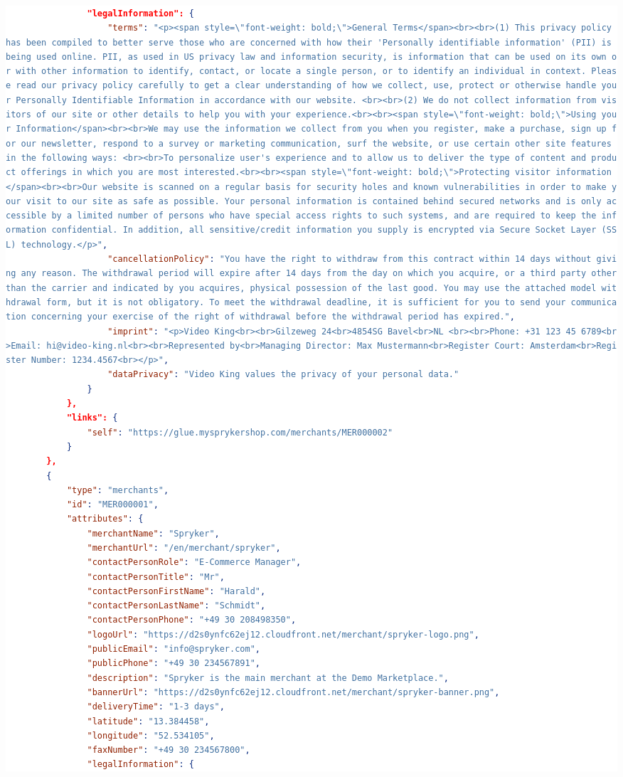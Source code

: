 ```json
                "legalInformation": {
                    "terms": "<p><span style=\"font-weight: bold;\">General Terms</span><br><br>(1) This privacy policy has been compiled to better serve those who are concerned with how their 'Personally identifiable information' (PII) is being used online. PII, as used in US privacy law and information security, is information that can be used on its own or with other information to identify, contact, or locate a single person, or to identify an individual in context. Please read our privacy policy carefully to get a clear understanding of how we collect, use, protect or otherwise handle your Personally Identifiable Information in accordance with our website. <br><br>(2) We do not collect information from visitors of our site or other details to help you with your experience.<br><br><span style=\"font-weight: bold;\">Using your Information</span><br><br>We may use the information we collect from you when you register, make a purchase, sign up for our newsletter, respond to a survey or marketing communication, surf the website, or use certain other site features in the following ways: <br><br>To personalize user's experience and to allow us to deliver the type of content and product offerings in which you are most interested.<br><br><span style=\"font-weight: bold;\">Protecting visitor information</span><br><br>Our website is scanned on a regular basis for security holes and known vulnerabilities in order to make your visit to our site as safe as possible. Your personal information is contained behind secured networks and is only accessible by a limited number of persons who have special access rights to such systems, and are required to keep the information confidential. In addition, all sensitive/credit information you supply is encrypted via Secure Socket Layer (SSL) technology.</p>",
                    "cancellationPolicy": "You have the right to withdraw from this contract within 14 days without giving any reason. The withdrawal period will expire after 14 days from the day on which you acquire, or a third party other than the carrier and indicated by you acquires, physical possession of the last good. You may use the attached model withdrawal form, but it is not obligatory. To meet the withdrawal deadline, it is sufficient for you to send your communication concerning your exercise of the right of withdrawal before the withdrawal period has expired.",
                    "imprint": "<p>Video King<br><br>Gilzeweg 24<br>4854SG Bavel<br>NL <br><br>Phone: +31 123 45 6789<br>Email: hi@video-king.nl<br><br>Represented by<br>Managing Director: Max Mustermann<br>Register Court: Amsterdam<br>Register Number: 1234.4567<br></p>",
                    "dataPrivacy": "Video King values the privacy of your personal data."
                }
            },
            "links": {
                "self": "https://glue.mysprykershop.com/merchants/MER000002"
            }
        },
        {
            "type": "merchants",
            "id": "MER000001",
            "attributes": {
                "merchantName": "Spryker",
                "merchantUrl": "/en/merchant/spryker",
                "contactPersonRole": "E-Commerce Manager",
                "contactPersonTitle": "Mr",
                "contactPersonFirstName": "Harald",
                "contactPersonLastName": "Schmidt",
                "contactPersonPhone": "+49 30 208498350",
                "logoUrl": "https://d2s0ynfc62ej12.cloudfront.net/merchant/spryker-logo.png",
                "publicEmail": "info@spryker.com",
                "publicPhone": "+49 30 234567891",
                "description": "Spryker is the main merchant at the Demo Marketplace.",
                "bannerUrl": "https://d2s0ynfc62ej12.cloudfront.net/merchant/spryker-banner.png",
                "deliveryTime": "1-3 days",
                "latitude": "13.384458",
                "longitude": "52.534105",
                "faxNumber": "+49 30 234567800",
                "legalInformation": {
```